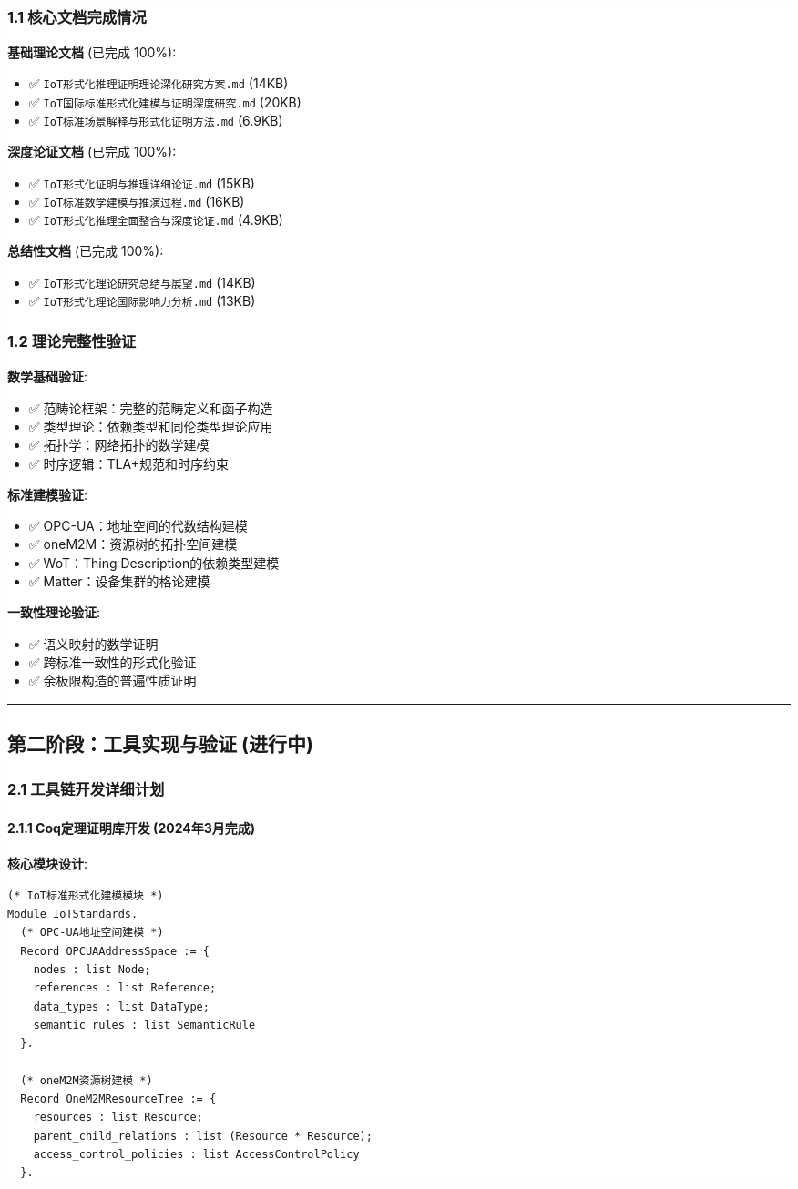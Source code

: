 ### 1.1 核心文档完成情况

**基础理论文档** (已完成 100%):

- ✅ `IoT形式化推理证明理论深化研究方案.md` (14KB)
- ✅ `IoT国际标准形式化建模与证明深度研究.md` (20KB)
- ✅ `IoT标准场景解释与形式化证明方法.md` (6.9KB)

**深度论证文档** (已完成 100%):

- ✅ `IoT形式化证明与推理详细论证.md` (15KB)
- ✅ `IoT标准数学建模与推演过程.md` (16KB)
- ✅ `IoT形式化推理全面整合与深度论证.md` (4.9KB)

**总结性文档** (已完成 100%):

- ✅ `IoT形式化理论研究总结与展望.md` (14KB)
- ✅ `IoT形式化理论国际影响力分析.md` (13KB)

### 1.2 理论完整性验证

**数学基础验证**:

- ✅ 范畴论框架：完整的范畴定义和函子构造
- ✅ 类型理论：依赖类型和同伦类型理论应用
- ✅ 拓扑学：网络拓扑的数学建模
- ✅ 时序逻辑：TLA+规范和时序约束

**标准建模验证**:

- ✅ OPC-UA：地址空间的代数结构建模
- ✅ oneM2M：资源树的拓扑空间建模
- ✅ WoT：Thing Description的依赖类型建模
- ✅ Matter：设备集群的格论建模

**一致性理论验证**:

- ✅ 语义映射的数学证明
- ✅ 跨标准一致性的形式化验证
- ✅ 余极限构造的普遍性质证明

---

## 第二阶段：工具实现与验证 (进行中)

### 2.1 工具链开发详细计划

#### 2.1.1 Coq定理证明库开发 (2024年3月完成)

**核心模块设计**:

```coq
(* IoT标准形式化建模模块 *)
Module IoTStandards.
  (* OPC-UA地址空间建模 *)
  Record OPCUAAddressSpace := {
    nodes : list Node;
    references : list Reference;
    data_types : list DataType;
    semantic_rules : list SemanticRule
  }.
  
  (* oneM2M资源树建模 *)
  Record OneM2MResourceTree := {
    resources : list Resource;
    parent_child_relations : list (Resource * Resource);
    access_control_policies : list AccessControlPolicy
  }.
```